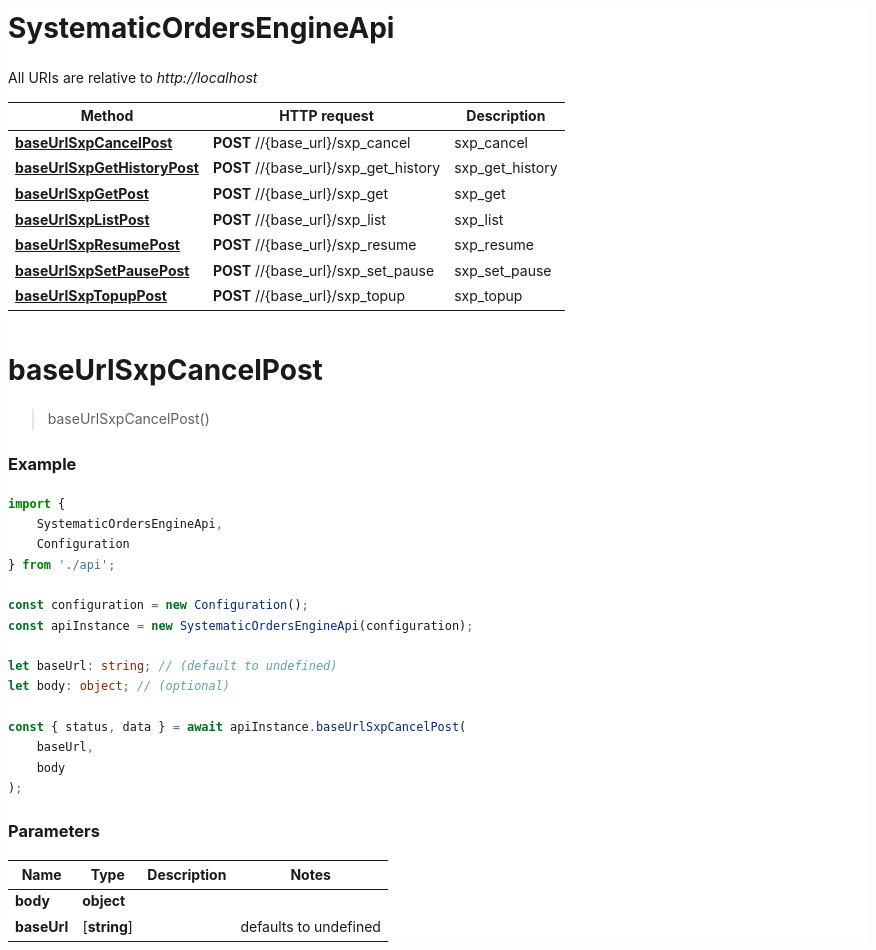 # SystematicOrdersEngineApi

All URIs are relative to *http://localhost*

|Method | HTTP request | Description|
|------------- | ------------- | -------------|
|[**baseUrlSxpCancelPost**](#baseurlsxpcancelpost) | **POST** //{base_url}/sxp_cancel | sxp_cancel|
|[**baseUrlSxpGetHistoryPost**](#baseurlsxpgethistorypost) | **POST** //{base_url}/sxp_get_history | sxp_get_history|
|[**baseUrlSxpGetPost**](#baseurlsxpgetpost) | **POST** //{base_url}/sxp_get | sxp_get|
|[**baseUrlSxpListPost**](#baseurlsxplistpost) | **POST** //{base_url}/sxp_list | sxp_list|
|[**baseUrlSxpResumePost**](#baseurlsxpresumepost) | **POST** //{base_url}/sxp_resume | sxp_resume|
|[**baseUrlSxpSetPausePost**](#baseurlsxpsetpausepost) | **POST** //{base_url}/sxp_set_pause | sxp_set_pause|
|[**baseUrlSxpTopupPost**](#baseurlsxptopuppost) | **POST** //{base_url}/sxp_topup | sxp_topup|

# **baseUrlSxpCancelPost**
> baseUrlSxpCancelPost()


### Example

```typescript
import {
    SystematicOrdersEngineApi,
    Configuration
} from './api';

const configuration = new Configuration();
const apiInstance = new SystematicOrdersEngineApi(configuration);

let baseUrl: string; // (default to undefined)
let body: object; // (optional)

const { status, data } = await apiInstance.baseUrlSxpCancelPost(
    baseUrl,
    body
);
```

### Parameters

|Name | Type | Description  | Notes|
|------------- | ------------- | ------------- | -------------|
| **body** | **object**|  | |
| **baseUrl** | [**string**] |  | defaults to undefined|
